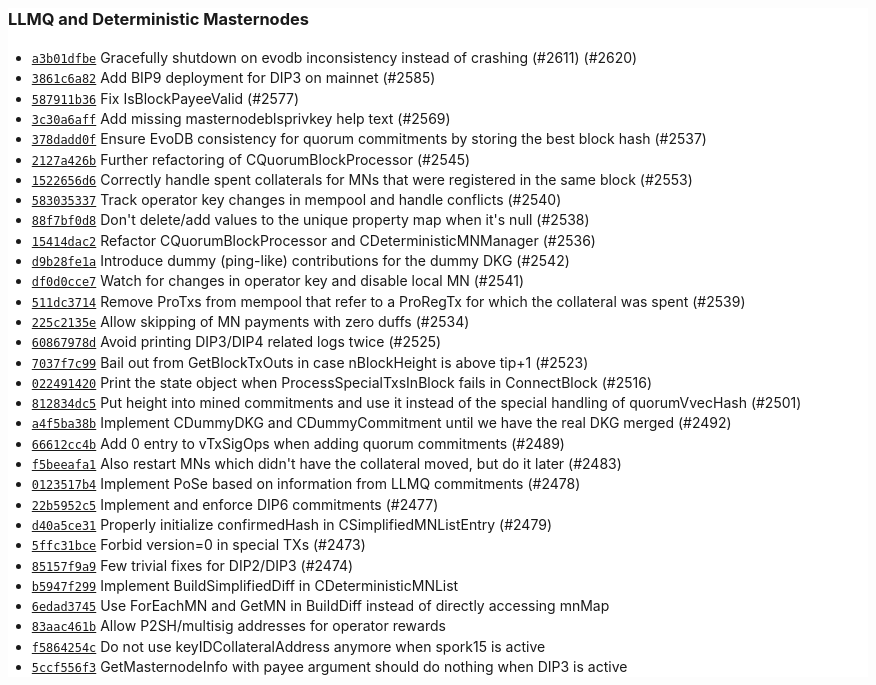 ### LLMQ and Deterministic Masternodes
- [`a3b01dfbe`](https://github.com/dashpay/xdata/commit/a3b01dfbe) Gracefully shutdown on evodb inconsistency instead of crashing (#2611) (#2620)
- [`3861c6a82`](https://github.com/dashpay/xdata/commit/3861c6a82) Add BIP9 deployment for DIP3 on mainnet (#2585)
- [`587911b36`](https://github.com/dashpay/xdata/commit/587911b36) Fix IsBlockPayeeValid (#2577)
- [`3c30a6aff`](https://github.com/dashpay/xdata/commit/3c30a6aff) Add missing masternodeblsprivkey help text (#2569)
- [`378dadd0f`](https://github.com/dashpay/xdata/commit/378dadd0f) Ensure EvoDB consistency for quorum commitments by storing the best block hash (#2537)
- [`2127a426b`](https://github.com/dashpay/xdata/commit/2127a426b) Further refactoring of CQuorumBlockProcessor (#2545)
- [`1522656d6`](https://github.com/dashpay/xdata/commit/1522656d6) Correctly handle spent collaterals for MNs that were registered in the same block (#2553)
- [`583035337`](https://github.com/dashpay/xdata/commit/583035337) Track operator key changes in mempool and handle conflicts (#2540)
- [`88f7bf0d8`](https://github.com/dashpay/xdata/commit/88f7bf0d8) Don't delete/add values to the unique property map when it's null (#2538)
- [`15414dac2`](https://github.com/dashpay/xdata/commit/15414dac2) Refactor CQuorumBlockProcessor and CDeterministicMNManager (#2536)
- [`d9b28fe1a`](https://github.com/dashpay/xdata/commit/d9b28fe1a) Introduce dummy (ping-like) contributions for the dummy DKG (#2542)
- [`df0d0cce7`](https://github.com/dashpay/xdata/commit/df0d0cce7) Watch for changes in operator key and disable local MN (#2541)
- [`511dc3714`](https://github.com/dashpay/xdata/commit/511dc3714) Remove ProTxs from mempool that refer to a ProRegTx for which the collateral was spent (#2539)
- [`225c2135e`](https://github.com/dashpay/xdata/commit/225c2135e) Allow skipping of MN payments with zero duffs (#2534)
- [`60867978d`](https://github.com/dashpay/xdata/commit/60867978d) Avoid printing DIP3/DIP4 related logs twice (#2525)
- [`7037f7c99`](https://github.com/dashpay/xdata/commit/7037f7c99) Bail out from GetBlockTxOuts in case nBlockHeight is above tip+1 (#2523)
- [`022491420`](https://github.com/dashpay/xdata/commit/022491420) Print the state object when ProcessSpecialTxsInBlock fails in ConnectBlock (#2516)
- [`812834dc5`](https://github.com/dashpay/xdata/commit/812834dc5) Put height into mined commitments and use it instead of the special handling of quorumVvecHash (#2501)
- [`a4f5ba38b`](https://github.com/dashpay/xdata/commit/a4f5ba38b)  Implement CDummyDKG and CDummyCommitment until we have the real DKG merged (#2492)
- [`66612cc4b`](https://github.com/dashpay/xdata/commit/66612cc4b) Add 0 entry to vTxSigOps when adding quorum commitments (#2489)
- [`f5beeafa1`](https://github.com/dashpay/xdata/commit/f5beeafa1) Also restart MNs which didn't have the collateral moved, but do it later (#2483)
- [`0123517b4`](https://github.com/dashpay/xdata/commit/0123517b4) Implement PoSe based on information from LLMQ commitments (#2478)
- [`22b5952c5`](https://github.com/dashpay/xdata/commit/22b5952c5) Implement and enforce DIP6 commitments (#2477)
- [`d40a5ce31`](https://github.com/dashpay/xdata/commit/d40a5ce31)  Properly initialize confirmedHash in CSimplifiedMNListEntry (#2479)
- [`5ffc31bce`](https://github.com/dashpay/xdata/commit/5ffc31bce) Forbid version=0 in special TXs (#2473)
- [`85157f9a9`](https://github.com/dashpay/xdata/commit/85157f9a9) Few trivial fixes for DIP2/DIP3 (#2474)
- [`b5947f299`](https://github.com/dashpay/xdata/commit/b5947f299) Implement BuildSimplifiedDiff in CDeterministicMNList
- [`6edad3745`](https://github.com/dashpay/xdata/commit/6edad3745) Use ForEachMN and GetMN in BuildDiff instead of directly accessing mnMap
- [`83aac461b`](https://github.com/dashpay/xdata/commit/83aac461b) Allow P2SH/multisig addresses for operator rewards
- [`f5864254c`](https://github.com/dashpay/xdata/commit/f5864254c) Do not use keyIDCollateralAddress anymore when spork15 is active
- [`5ccf556f3`](https://github.com/dashpay/xdata/commit/5ccf556f3) GetMasternodeInfo with payee argument should do nothing when DIP3 is active